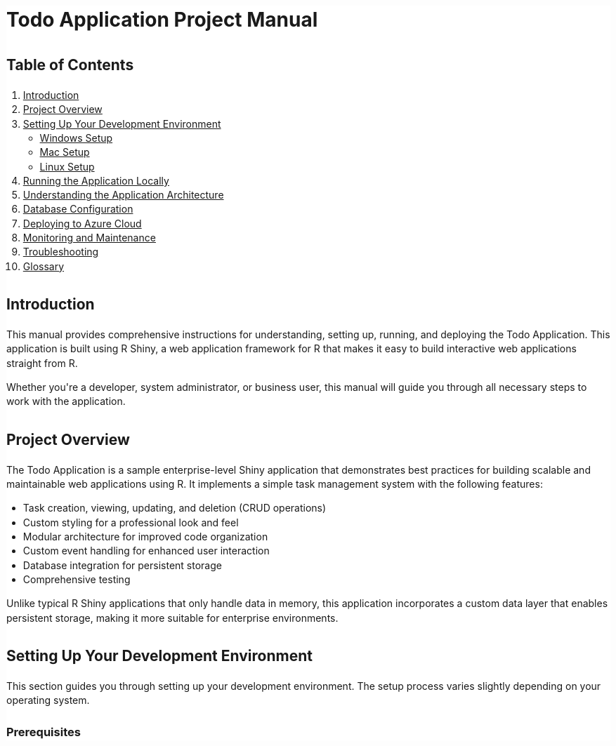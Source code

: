 # Todo Application Project Manual

## Table of Contents

1. [Introduction](#introduction)
2. [Project Overview](#project-overview)
3. [Setting Up Your Development Environment](#setting-up-your-development-environment)
   - [Windows Setup](#windows-setup)
   - [Mac Setup](#mac-setup)
   - [Linux Setup](#linux-setup)
4. [Running the Application Locally](#running-the-application-locally)
5. [Understanding the Application Architecture](#understanding-the-application-architecture)
6. [Database Configuration](#database-configuration)
7. [Deploying to Azure Cloud](#deploying-to-azure-cloud)
8. [Monitoring and Maintenance](#monitoring-and-maintenance)
9. [Troubleshooting](#troubleshooting)
10. [Glossary](#glossary)

## Introduction

This manual provides comprehensive instructions for understanding, setting up, running, and deploying the Todo Application. This application is built using R Shiny, a web application framework for R that makes it easy to build interactive web applications straight from R.

Whether you're a developer, system administrator, or business user, this manual will guide you through all necessary steps to work with the application.

## Project Overview

The Todo Application is a sample enterprise-level Shiny application that demonstrates best practices for building scalable and maintainable web applications using R. It implements a simple task management system with the following features:

- Task creation, viewing, updating, and deletion (CRUD operations)
- Custom styling for a professional look and feel
- Modular architecture for improved code organization
- Custom event handling for enhanced user interaction
- Database integration for persistent storage
- Comprehensive testing

Unlike typical R Shiny applications that only handle data in memory, this application incorporates a custom data layer that enables persistent storage, making it more suitable for enterprise environments.

## Setting Up Your Development Environment

This section guides you through setting up your development environment. The setup process varies slightly depending on your operating system.

### Prerequisites
